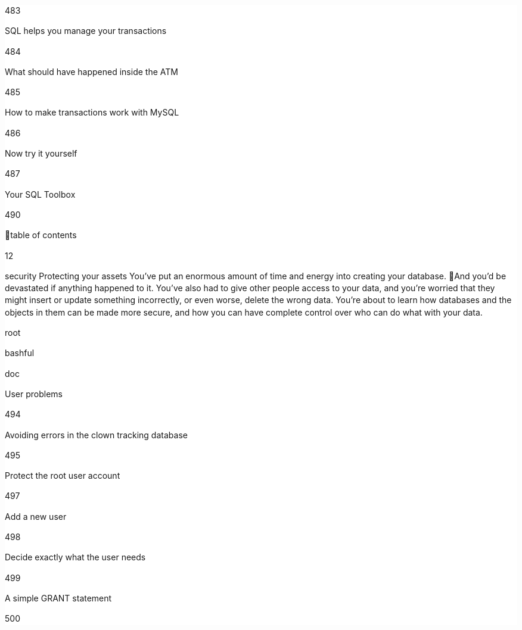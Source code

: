 483

SQL helps you manage your transactions

484

What should have happened inside the ATM

485

How to make transactions work with MySQL

486

Now try it yourself

487

Your SQL Toolbox

490

table of contents

12

security
Protecting your assets
You’ve put an enormous amount of time and energy into
creating your database. And you’d be devastated if anything happened to
it. You’ve also had to give other people access to your data, and you’re worried that
they might insert or update something incorrectly, or even worse, delete the wrong data.
You’re about to learn how databases and the objects in them can be made more secure,
and how you can have complete control over who can do what with your data.

root

bashful

doc

User problems

494

Avoiding errors in the clown tracking database

495

Protect the root user account

497

Add a new user

498

Decide exactly what the user needs

499

A simple GRANT statement

500
